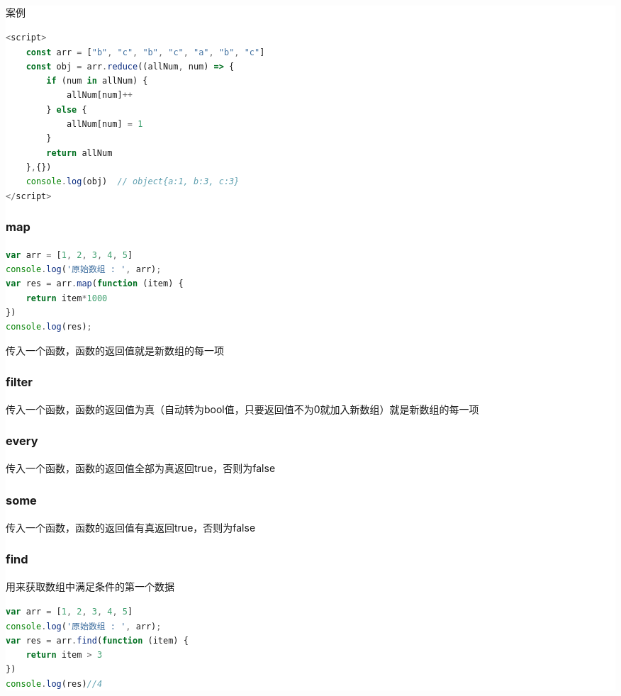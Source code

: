 案例

```js
<script>
	const arr = ["b", "c", "b", "c", "a", "b", "c"]
	const obj = arr.reduce((allNum, num) => {
		if (num in allNum) {
			allNum[num]++
		} else {
			allNum[num] = 1
		}
		return allNum
	},{})
	console.log(obj)  // object{a:1, b:3, c:3}
</script>
```

### map

```js
var arr = [1, 2, 3, 4, 5]
console.log('原始数组 : ', arr);
var res = arr.map(function (item) {
    return item*1000
})
console.log(res);
```

传入一个函数，函数的返回值就是新数组的每一项

### filter

传入一个函数，函数的返回值为真（自动转为bool值，只要返回值不为0就加入新数组）就是新数组的每一项

### every  

传入一个函数，函数的返回值全部为真返回true，否则为false

### some

传入一个函数，函数的返回值有真返回true，否则为false

### find

用来获取数组中满足条件的第一个数据

```js
var arr = [1, 2, 3, 4, 5]
console.log('原始数组 : ', arr);
var res = arr.find(function (item) {
    return item > 3
})
console.log(res)//4
```
